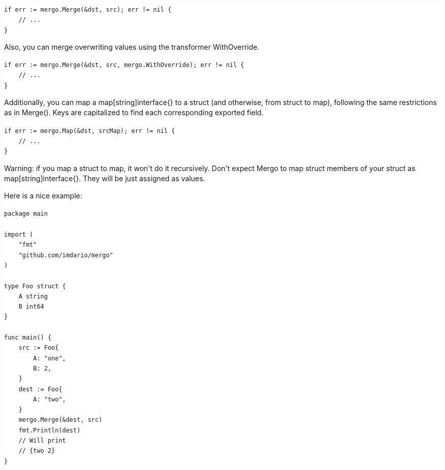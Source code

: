 ```
if err := mergo.Merge(&dst, src); err != nil {
	// ...
}
```

Also, you can merge overwriting values using the transformer WithOverride.

```
if err := mergo.Merge(&dst, src, mergo.WithOverride); err != nil {
	// ...
}
```

Additionally, you can map a map\[string\]interface\{\} to a struct \(and otherwise, from struct to map\), following the same restrictions as in Merge\(\). Keys are capitalized to find each corresponding exported field.

```
if err := mergo.Map(&dst, srcMap); err != nil {
	// ...
}
```

Warning: if you map a struct to map, it won't do it recursively. Don't expect Mergo to map struct members of your struct as map\[string\]interface\{\}. They will be just assigned as values.

Here is a nice example:

```
package main

import (
	"fmt"
	"github.com/imdario/mergo"
)

type Foo struct {
	A string
	B int64
}

func main() {
	src := Foo{
		A: "one",
		B: 2,
	}
	dest := Foo{
		A: "two",
	}
	mergo.Merge(&dest, src)
	fmt.Println(dest)
	// Will print
	// {two 2}
}
```
